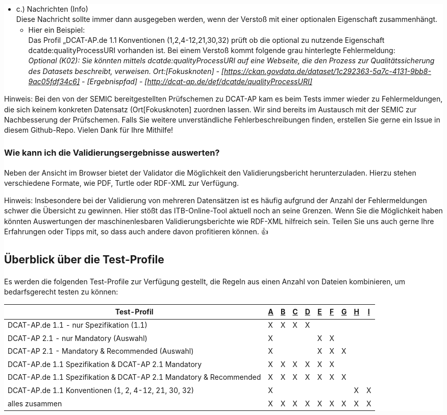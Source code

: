   - c.)	Nachrichten (Info)  
  Diese Nachricht sollte immer dann ausgegeben werden, wenn der Verstoß mit einer optionalen Eigenschaft zusammenhängt. 
    - Hier ein Beispiel:  
    Das Profil „DCAT-AP.de 1.1 Konventionen (1,2,4-12,21,30,32) prüft ob die optional zu nutzende Eigenschaft dcatde:qualityProcessURI vorhanden ist. Bei einem Verstoß kommt folgende grau hinterlegte Fehlermeldung:   
*Optional (K02): Sie könnten mittels dcatde:qualityProcessURI auf eine Webseite, die den Prozess zur Qualitätssicherung des Datasets beschreibt, verweisen.
Ort:[Fokusknoten] - [https://ckan.govdata.de/dataset/1c292363-5a7c-4131-9bb8-9ac05fdf34c6] - [Ergebnispfad] - [http://dcat-ap.de/def/dcatde/qualityProcessURI]*

Hinweis: Bei den von der SEMIC bereitgestellten Prüfschemen zu DCAT-AP kam es beim Tests immer wieder zu Fehlermeldungen, die sich keinem konkreten Datensatz (Ort[Fokusknoten] zuordnen lassen. Wir sind bereits im Austausch mit der SEMIC zur Nachbesserung der Prüfschemen. Falls Sie weitere unverständliche Fehlerbeschreibungen finden, erstellen Sie gerne ein Issue in diesem Github-Repo. Vielen Dank für Ihre Mithilfe! 

### Wie kann ich die Validierungsergebnisse auswerten? 

Neben der Ansicht im Browser bietet der Validator die Möglichkeit den Validierungsbericht herunterzuladen. Hierzu stehen verschiedene Formate, wie PDF, Turtle oder RDF-XML zur Verfügung. 

Hinweis: Insbesondere bei der Validierung von mehreren Datensätzen ist es häufig aufgrund der Anzahl der Fehlermeldungen schwer die Übersicht zu gewinnen. Hier stößt das ITB-Online-Tool aktuell noch an seine Grenzen. Wenn Sie die Möglichkeit haben könnten Auswertungen der maschinenlesbaren Validierungsberichte wie RDF-XML hilfreich sein. Teilen Sie uns auch gerne Ihre Erfahrungen oder Tipps mit, so dass auch andere davon profitieren können. :+1: 



## Überblick über die Test-Profile
Es werden die folgenden Test-Profile zur Verfügung gestellt, die Regeln aus einen Anzahl von Dateien kombinieren, um bedarfsgerecht testen zu können:

Test-Profil                                                        | [A](#a---dcat-ap-de-importsttl) | [B](#b---dcat-ap-de-liststtl) | [C](#c---nal-liststtl) | [D](#d---dcat-ap-de-shapes-specificationttl) | [E](#e---dcat-ap-reasonable-rangesttl) | [F](#f---dcat-ap_210_shacl_shapesttl) | [G](#g---dcat-ap_210_shacl_shapes_recommendedttl) | [H](#h---dcat-ap-de-import-liststtl) | [I](#i---dcat-ap-de-shapes-impliedrulesttl) |
-------------------------------------------------------------------|---|---|---|---|---|---|---|---|---|
DCAT-AP.de 1.1 - nur Spezifikation (1.1)                           | X | X | X | X |   |   |   |   |   |
DCAT-AP 2.1 - nur Mandatory (Auswahl)                              | X |   |   |   | X | X |   |   |   |
DCAT-AP 2.1 - Mandatory & Recommended (Auswahl)                    | X |   |   |   | X | X | X |   |   |
DCAT-AP.de 1.1 Spezifikation & DCAT-AP 2.1 Mandatory               | X | X | X | X | X | X |   |   |   |
DCAT-AP.de 1.1 Spezifikation & DCAT-AP 2.1 Mandatory & Recommended | X | X | X | X | X | X | X |   |   |
DCAT-AP.de 1.1 Konventionen (1, 2, 4-12, 21, 30, 32)               | X |   |   |   |   |   |   | X | X |
alles zusammen                                                     | X | X | X | X | X | X | X | X | X |
